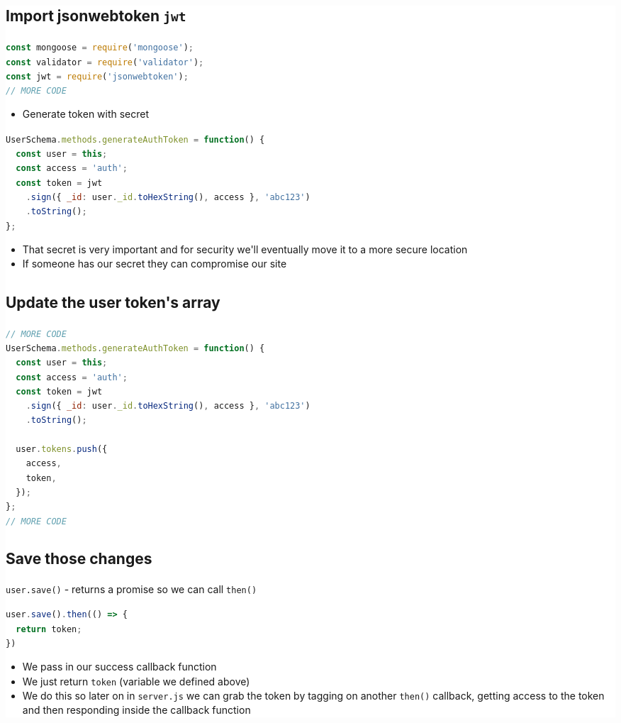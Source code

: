 ## Import jsonwebtoken `jwt`
```js
const mongoose = require('mongoose');
const validator = require('validator');
const jwt = require('jsonwebtoken');
// MORE CODE
```

* Generate token with secret

```js
UserSchema.methods.generateAuthToken = function() {
  const user = this;
  const access = 'auth';
  const token = jwt
    .sign({ _id: user._id.toHexString(), access }, 'abc123')
    .toString();
};
```

* That secret is very important and for security we'll eventually move it to a more secure location
* If someone has our secret they can compromise our site

## Update the user token's array
```js
// MORE CODE
UserSchema.methods.generateAuthToken = function() {
  const user = this;
  const access = 'auth';
  const token = jwt
    .sign({ _id: user._id.toHexString(), access }, 'abc123')
    .toString();

  user.tokens.push({
    access,
    token,
  });
};
// MORE CODE
```

## Save those changes
`user.save()` - returns a promise so we can call `then()`

```js
user.save().then(() => {
  return token;
})
```

* We pass in our success callback function
* We just return `token` (variable we defined above)
* We do this so later on in `server.js` we can grab the token by tagging on another `then()` callback, getting access to the token and then responding inside the callback function
